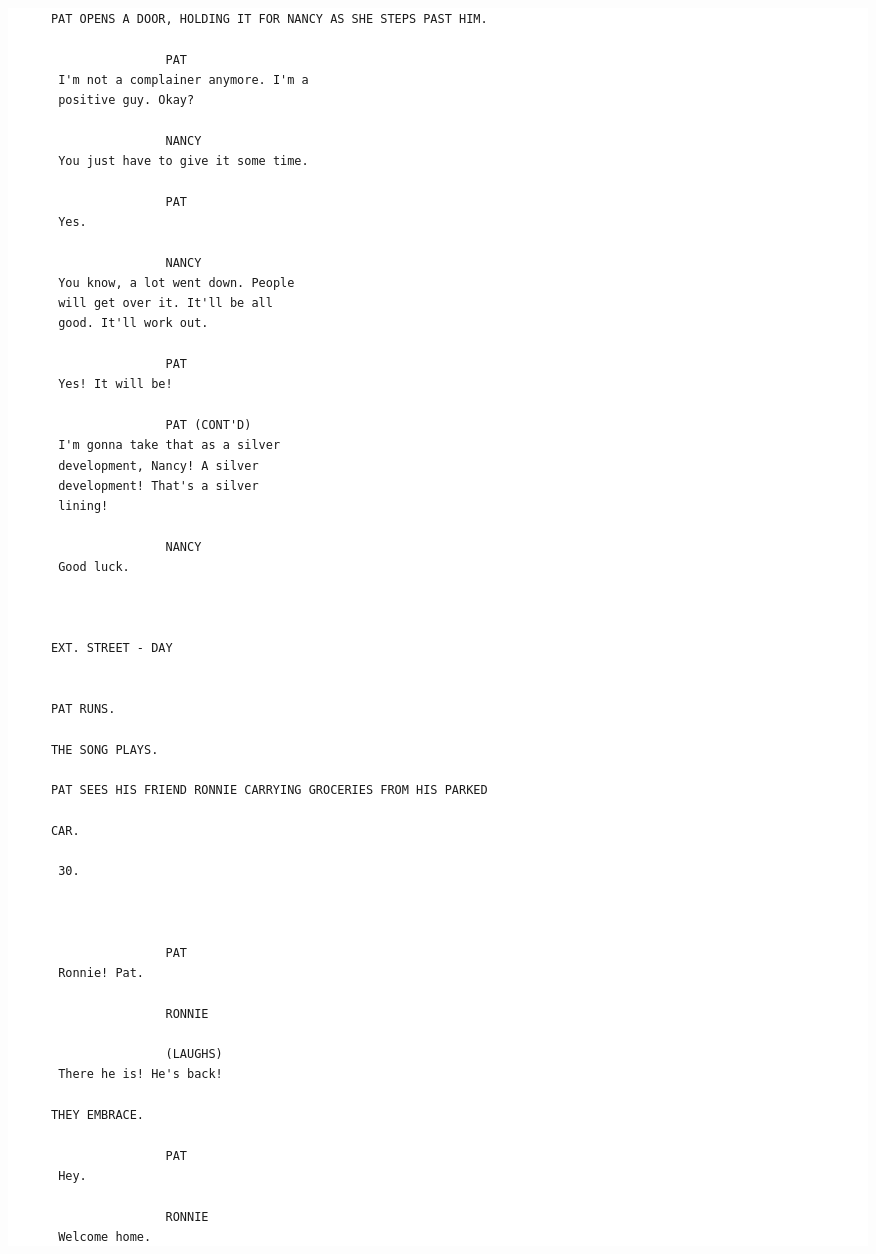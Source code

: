 
          PAT OPENS A DOOR, HOLDING IT FOR NANCY AS SHE STEPS PAST HIM.

                          PAT
           I'm not a complainer anymore. I'm a
           positive guy. Okay?

                          NANCY
           You just have to give it some time.

                          PAT
           Yes.

                          NANCY
           You know, a lot went down. People
           will get over it. It'll be all
           good. It'll work out.

                          PAT
           Yes! It will be!

                          PAT (CONT'D)
           I'm gonna take that as a silver
           development, Nancy! A silver
           development! That's a silver
           lining!

                          NANCY
           Good luck.

                         

          EXT. STREET - DAY


          PAT RUNS.

          THE SONG PLAYS.

          PAT SEES HIS FRIEND RONNIE CARRYING GROCERIES FROM HIS PARKED

          CAR.

           30.

                         

                          PAT
           Ronnie! Pat.

                          RONNIE

                          (LAUGHS)
           There he is! He's back!

          THEY EMBRACE.

                          PAT
           Hey.

                          RONNIE
           Welcome home.
